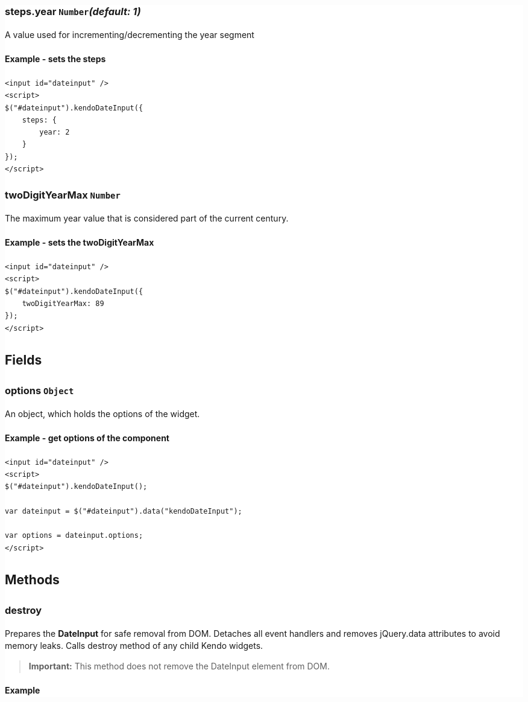 ### steps.year `Number`*(default: 1)*

A value used for incrementing/decrementing the year segment

#### Example - sets the steps

    <input id="dateinput" />
    <script>
    $("#dateinput").kendoDateInput({
        steps: {
            year: 2
        }
    });
    </script>

### twoDigitYearMax `Number`

The maximum year value that is considered part of the current century.

#### Example - sets the twoDigitYearMax

    <input id="dateinput" />
    <script>
    $("#dateinput").kendoDateInput({
        twoDigitYearMax: 89
    });
    </script>

## Fields

### options `Object`
An object, which holds the options of the widget.

#### Example - get options of the component

    <input id="dateinput" />
    <script>
    $("#dateinput").kendoDateInput();

    var dateinput = $("#dateinput").data("kendoDateInput");

    var options = dateinput.options;
    </script>

## Methods

### destroy
Prepares the **DateInput** for safe removal from DOM. Detaches all event handlers and removes jQuery.data attributes to avoid memory leaks. Calls destroy method of any child Kendo widgets.

> **Important:** This method does not remove the DateInput element from DOM.

#### Example
